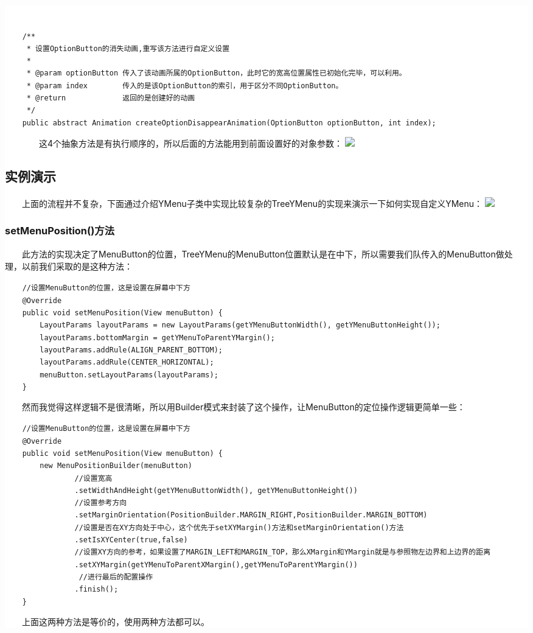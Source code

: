 ```


    /**
     * 设置OptionButton的消失动画,重写该方法进行自定义设置
     *
     * @param optionButton 传入了该动画所属的OptionButton，此时它的宽高位置属性已初始化完毕，可以利用。
     * @param index        传入的是该OptionButton的索引，用于区分不同OptionButton。
     * @return             返回的是创建好的动画
     */
    public abstract Animation createOptionDisappearAnimation(OptionButton optionButton, int index);

```
　　　　这4个抽象方法是有执行顺序的，所以后面的方法能用到前面设置好的对象参数：
![](https://i.imgur.com/3ttowbC.png)

## 实例演示
　　上面的流程并不复杂，下面通过介绍YMenu子类中实现比较复杂的TreeYMenu的实现来演示一下如何实现自定义YMenu：
![](https://i.imgur.com/0lmsS7q.gif)
### setMenuPosition()方法
　　此方法的实现决定了MenuButton的位置，TreeYMenu的MenuButton位置默认是在中下，所以需要我们队传入的MenuButton做处理，以前我们采取的是这种方法：

```
    //设置MenuButton的位置，这是设置在屏幕中下方
    @Override
    public void setMenuPosition(View menuButton) {
        LayoutParams layoutParams = new LayoutParams(getYMenuButtonWidth(), getYMenuButtonHeight());
        layoutParams.bottomMargin = getYMenuToParentYMargin();
        layoutParams.addRule(ALIGN_PARENT_BOTTOM);
        layoutParams.addRule(CENTER_HORIZONTAL);
        menuButton.setLayoutParams(layoutParams);
    }
```

　　然而我觉得这样逻辑不是很清晰，所以用Builder模式来封装了这个操作，让MenuButton的定位操作逻辑更简单一些：

```
    //设置MenuButton的位置，这是设置在屏幕中下方
    @Override
    public void setMenuPosition(View menuButton) {
        new MenuPositionBuilder(menuButton)
                //设置宽高
                .setWidthAndHeight(getYMenuButtonWidth(), getYMenuButtonHeight())
                //设置参考方向
                .setMarginOrientation(PositionBuilder.MARGIN_RIGHT,PositionBuilder.MARGIN_BOTTOM)
                //设置是否在XY方向处于中心，这个优先于setXYMargin()方法和setMarginOrientation()方法
                .setIsXYCenter(true,false)
                //设置XY方向的参考，如果设置了MARGIN_LEFT和MARGIN_TOP，那么XMargin和YMargin就是与参照物左边界和上边界的距离
                .setXYMargin(getYMenuToParentXMargin(),getYMenuToParentYMargin())
                 //进行最后的配置操作
                .finish();
    }
```
　　上面这两种方法是等价的，使用两种方法都可以。
